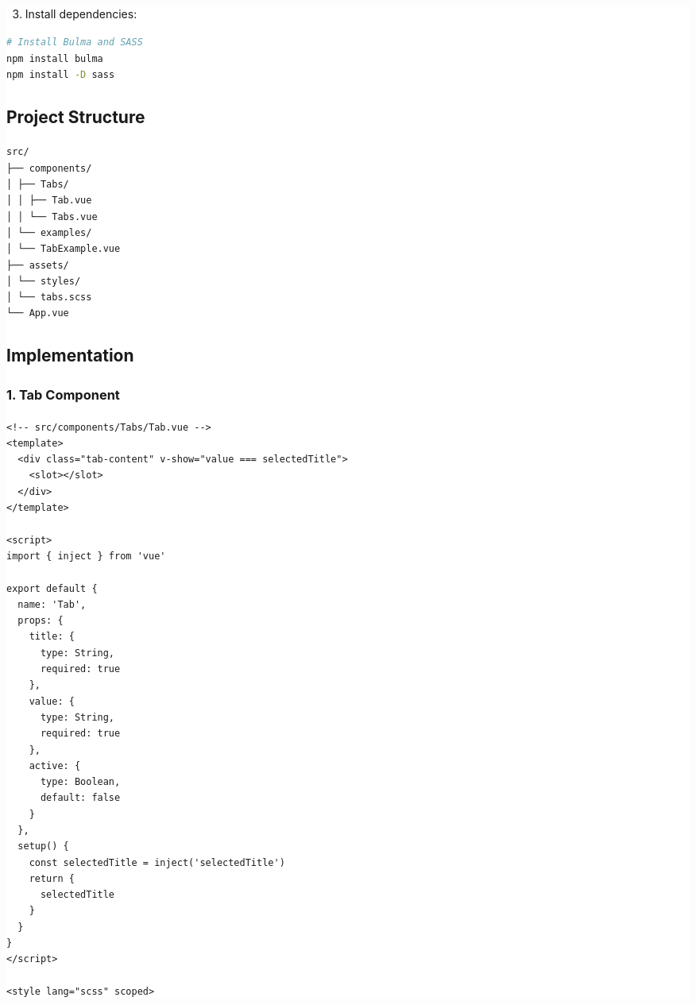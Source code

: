 3. Install dependencies:
```bash
# Install Bulma and SASS
npm install bulma
npm install -D sass
```

## Project Structure
```bash
src/
├── components/
│ ├── Tabs/
│ │ ├── Tab.vue
│ │ └── Tabs.vue
│ └── examples/
│ └── TabExample.vue
├── assets/
│ └── styles/
│ └── tabs.scss
└── App.vue
```



## Implementation

### 1. Tab Component
```vue
<!-- src/components/Tabs/Tab.vue -->
<template>
  <div class="tab-content" v-show="value === selectedTitle">
    <slot></slot>
  </div>
</template>

<script>
import { inject } from 'vue'

export default {
  name: 'Tab',
  props: {
    title: {
      type: String,
      required: true
    },
    value: {
      type: String,
      required: true
    },
    active: {
      type: Boolean,
      default: false
    }
  },
  setup() {
    const selectedTitle = inject('selectedTitle')
    return {
      selectedTitle
    }
  }
}
</script>

<style lang="scss" scoped>
```